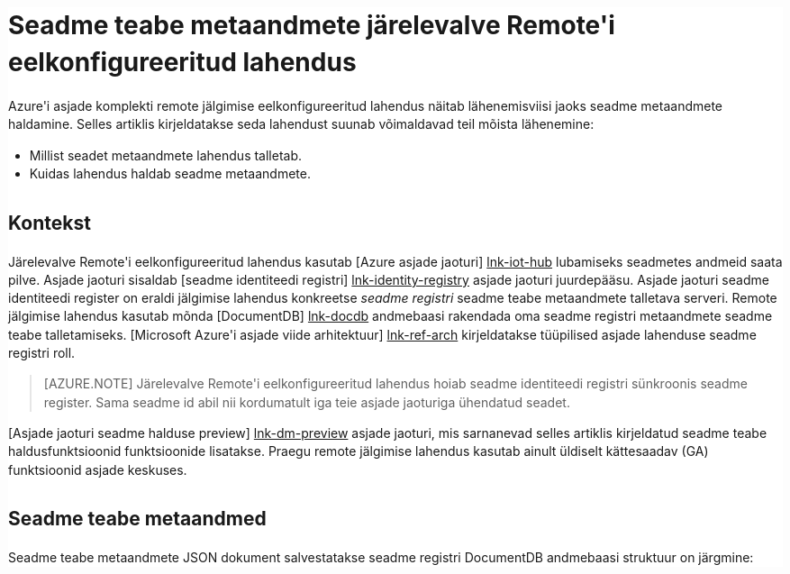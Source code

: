 <properties
 pageTitle="Seadme teabe metaandmete remote jälgimise lahendus | Microsoft Azure'i"
 description="Azure'i asjade kirjeldus eelkonfigureeritud lahenduse jälgida ja selle arhitektuur."
 services=""
 suite="iot-suite"
 documentationCenter=""
 authors="dominicbetts"
 manager="timlt"
 editor=""/>

<tags
 ms.service="iot-suite"
 ms.devlang="na"
 ms.topic="article"
 ms.tgt_pltfrm="na"
 ms.workload="na"
 ms.date="09/12/2016"
 ms.author="dobett"/>

# <a name="device-information-metadata-in-the-remote-monitoring-preconfigured-solution"></a>Seadme teabe metaandmete järelevalve Remote'i eelkonfigureeritud lahendus

Azure'i asjade komplekti remote jälgimise eelkonfigureeritud lahendus näitab lähenemisviisi jaoks seadme metaandmete haldamine. Selles artiklis kirjeldatakse seda lahendust suunab võimaldavad teil mõista lähenemine:

- Millist seadet metaandmete lahendus talletab.
- Kuidas lahendus haldab seadme metaandmete.

## <a name="context"></a>Kontekst

Järelevalve Remote'i eelkonfigureeritud lahendus kasutab [Azure asjade jaoturi] [ lnk-iot-hub] lubamiseks seadmetes andmeid saata pilve. Asjade jaoturi sisaldab [seadme identiteedi registri] [ lnk-identity-registry] asjade jaoturi juurdepääsu. Asjade jaoturi seadme identiteedi register on eraldi jälgimise lahendus konkreetse *seadme registri* seadme teabe metaandmete talletava serveri. Remote jälgimise lahendus kasutab mõnda [DocumentDB] [ lnk-docdb] andmebaasi rakendada oma seadme registri metaandmete seadme teabe talletamiseks. [Microsoft Azure'i asjade viide arhitektuur] [ lnk-ref-arch] kirjeldatakse tüüpilised asjade lahenduse seadme registri roll.

> [AZURE.NOTE] Järelevalve Remote'i eelkonfigureeritud lahendus hoiab seadme identiteedi registri sünkroonis seadme register. Sama seadme id abil nii kordumatult iga teie asjade jaoturiga ühendatud seadet.

[Asjade jaoturi seadme halduse preview] [ lnk-dm-preview] asjade jaoturi, mis sarnanevad selles artiklis kirjeldatud seadme teabe haldusfunktsioonid funktsioonide lisatakse. Praegu remote jälgimise lahendus kasutab ainult üldiselt kättesaadav (GA) funktsioonid asjade keskuses.

## <a name="device-information-metadata"></a>Seadme teabe metaandmed

Seadme teabe metaandmete JSON dokument salvestatakse seadme registri DocumentDB andmebaasi struktuur on järgmine:


[img-device-list]: media/iot-suite-remote-monitoring-device-info/image1.png
[img-device-edit]: media/iot-suite-remote-monitoring-device-info/image2.png
[img-device-remove]: media/iot-suite-remote-monitoring-device-info/image3.png
[lnk-iot-hub]: https://azure.microsoft.com/documentation/services/iot-hub/
[lnk-identity-registry]: ../iot-hub/iot-hub-devguide-identity-registry.md
[lnk-docdb]: https://azure.microsoft.com/documentation/services/documentdb/
[lnk-ref-arch]: http://download.microsoft.com/download/A/4/D/A4DAD253-BC21-41D3-B9D9-87D2AE6F0719/Microsoft_Azure_IoT_Reference_Architecture.pdf
[lnk-stream-analytics]: https://azure.microsoft.com/documentation/services/stream-analytics/
[lnk-dm-preview]: ../iot-hub/iot-hub-device-management-overview.md
[lnk-dynamic-telemetry]: iot-suite-dynamic-telemetry.md
[lnk-predictive-overview]: iot-suite-predictive-overview.md
[lnk-faq]: iot-suite-faq.md
[lnk-security-groundup]: securing-iot-ground-up.md